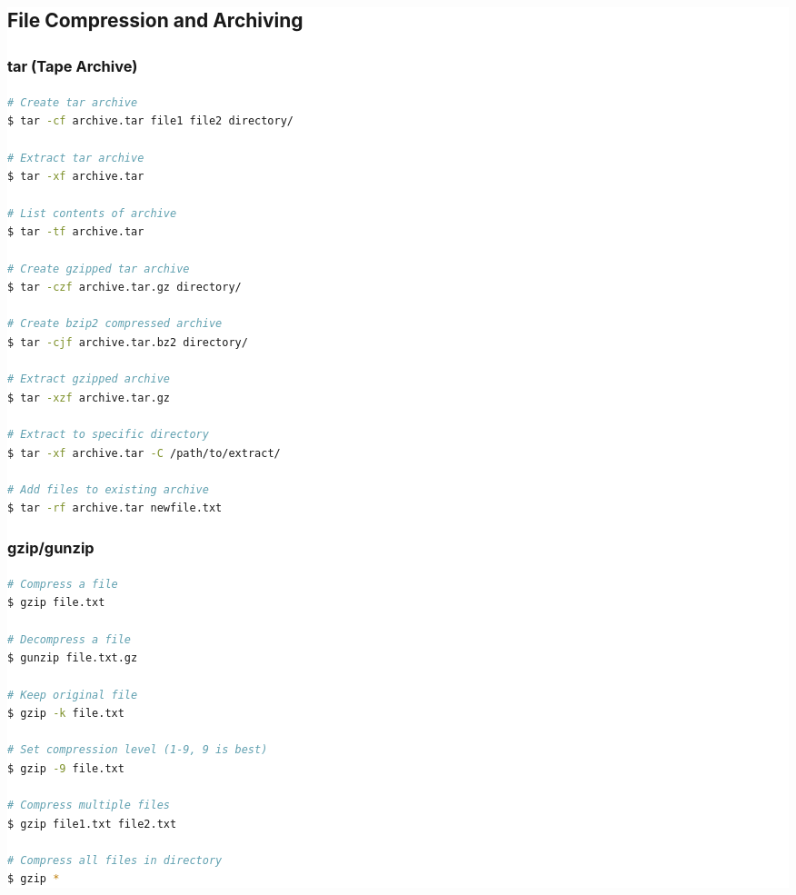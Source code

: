 ## File Compression and Archiving

### tar (Tape Archive)

```bash
# Create tar archive
$ tar -cf archive.tar file1 file2 directory/

# Extract tar archive
$ tar -xf archive.tar

# List contents of archive
$ tar -tf archive.tar

# Create gzipped tar archive
$ tar -czf archive.tar.gz directory/

# Create bzip2 compressed archive
$ tar -cjf archive.tar.bz2 directory/

# Extract gzipped archive
$ tar -xzf archive.tar.gz

# Extract to specific directory
$ tar -xf archive.tar -C /path/to/extract/

# Add files to existing archive
$ tar -rf archive.tar newfile.txt
```

### gzip/gunzip

```bash
# Compress a file
$ gzip file.txt

# Decompress a file
$ gunzip file.txt.gz

# Keep original file
$ gzip -k file.txt

# Set compression level (1-9, 9 is best)
$ gzip -9 file.txt

# Compress multiple files
$ gzip file1.txt file2.txt

# Compress all files in directory
$ gzip *
```
